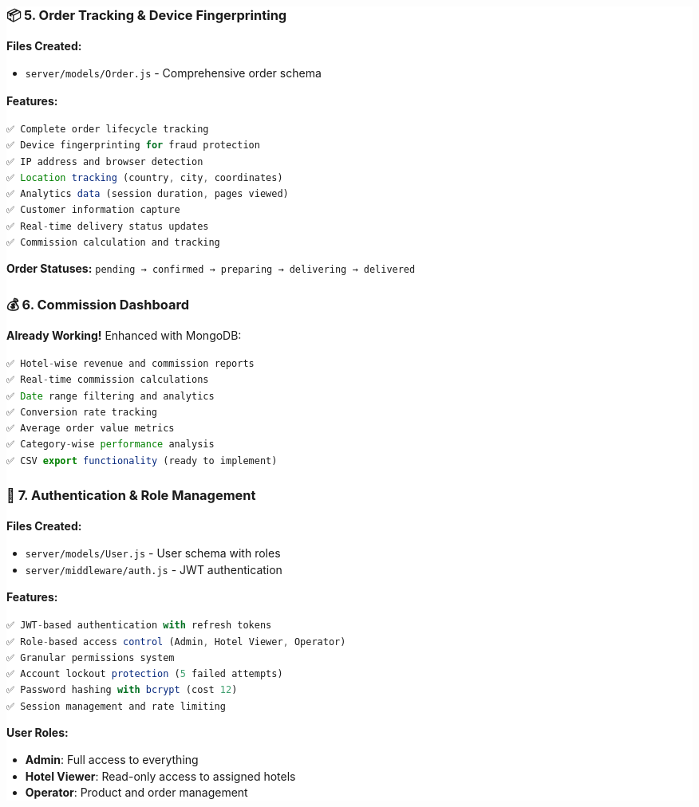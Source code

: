 ### 📦 **5. Order Tracking & Device Fingerprinting**

**Files Created:**

- `server/models/Order.js` - Comprehensive order schema

**Features:**

```javascript
✅ Complete order lifecycle tracking
✅ Device fingerprinting for fraud protection
✅ IP address and browser detection
✅ Location tracking (country, city, coordinates)
✅ Analytics data (session duration, pages viewed)
✅ Customer information capture
✅ Real-time delivery status updates
✅ Commission calculation and tracking
```

**Order Statuses:** `pending → confirmed → preparing → delivering → delivered`

### 💰 **6. Commission Dashboard**

**Already Working!** Enhanced with MongoDB:

```javascript
✅ Hotel-wise revenue and commission reports
✅ Real-time commission calculations
✅ Date range filtering and analytics
✅ Conversion rate tracking
✅ Average order value metrics
✅ Category-wise performance analysis
✅ CSV export functionality (ready to implement)
```

### 🔐 **7. Authentication & Role Management**

**Files Created:**

- `server/models/User.js` - User schema with roles
- `server/middleware/auth.js` - JWT authentication

**Features:**

```javascript
✅ JWT-based authentication with refresh tokens
✅ Role-based access control (Admin, Hotel Viewer, Operator)
✅ Granular permissions system
✅ Account lockout protection (5 failed attempts)
✅ Password hashing with bcrypt (cost 12)
✅ Session management and rate limiting
```

**User Roles:**

- **Admin**: Full access to everything
- **Hotel Viewer**: Read-only access to assigned hotels
- **Operator**: Product and order management
